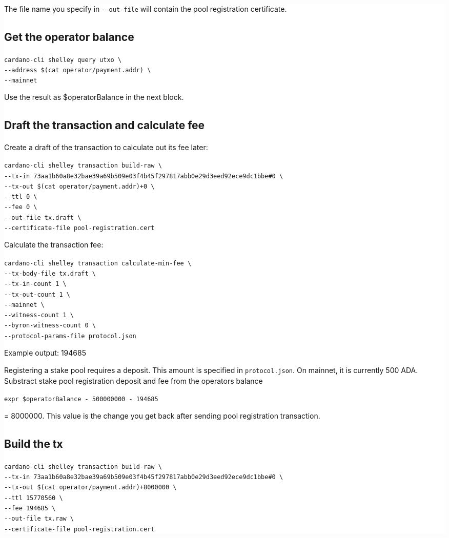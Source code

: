The file name you specify in `--out-file` will contain the pool registration certificate.

## Get the operator balance

```
cardano-cli shelley query utxo \
--address $(cat operator/payment.addr) \
--mainnet
```

Use the result as $operatorBalance in the next block.

## Draft the transaction and calculate fee

Create a draft of the transaction to calculate out its fee later:

```
cardano-cli shelley transaction build-raw \
--tx-in 73aa1b60a8e32bae39a69b509e03f4b45f297817abb0e29d3eed92ece9dc1bbe#0 \
--tx-out $(cat operator/payment.addr)+0 \
--ttl 0 \
--fee 0 \
--out-file tx.draft \
--certificate-file pool-registration.cert
```

Calculate the transaction fee:

```
cardano-cli shelley transaction calculate-min-fee \
--tx-body-file tx.draft \
--tx-in-count 1 \
--tx-out-count 1 \
--mainnet \
--witness-count 1 \
--byron-witness-count 0 \
--protocol-params-file protocol.json
```

Example output: 194685

Registering a stake pool requires a deposit. This amount is specified in `protocol.json`. On mainnet, it is currently 500 ADA. Substract stake pool registration deposit and fee from the operators balance

```
expr $operatorBalance - 500000000 - 194685
```

= 8000000. This value is the change you get back after sending pool registration transaction.

## Build the tx

```
cardano-cli shelley transaction build-raw \
--tx-in 73aa1b60a8e32bae39a69b509e03f4b45f297817abb0e29d3eed92ece9dc1bbe#0 \
--tx-out $(cat operator/payment.addr)+8000000 \
--ttl 15770560 \
--fee 194685 \
--out-file tx.raw \
--certificate-file pool-registration.cert
```
